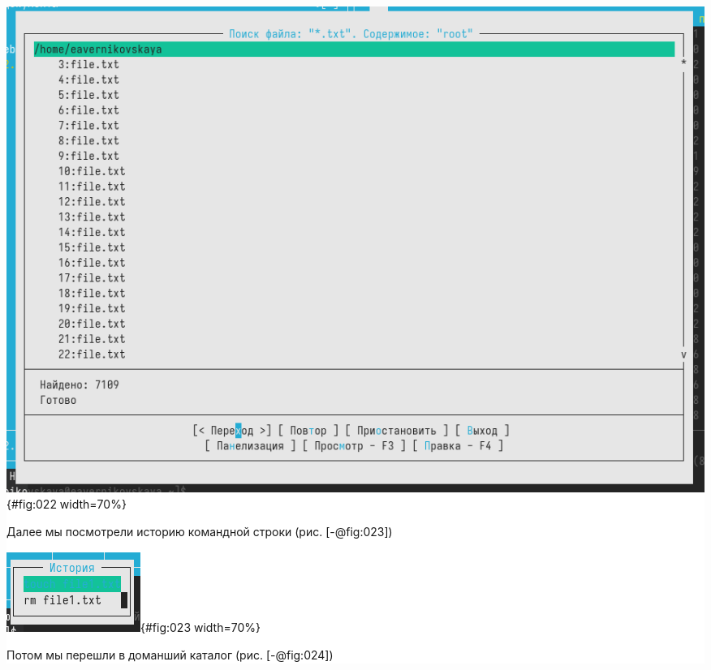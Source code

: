 ![Результаты поиска](image/лаба9_22.png){#fig:022 width=70%}

Далее мы посмотрели историю командной строки (рис. [-@fig:023])

![История командной строки](image/лаба9_23.png){#fig:023 width=70%}

Потом мы перешли в доманший каталог (рис. [-@fig:024])

